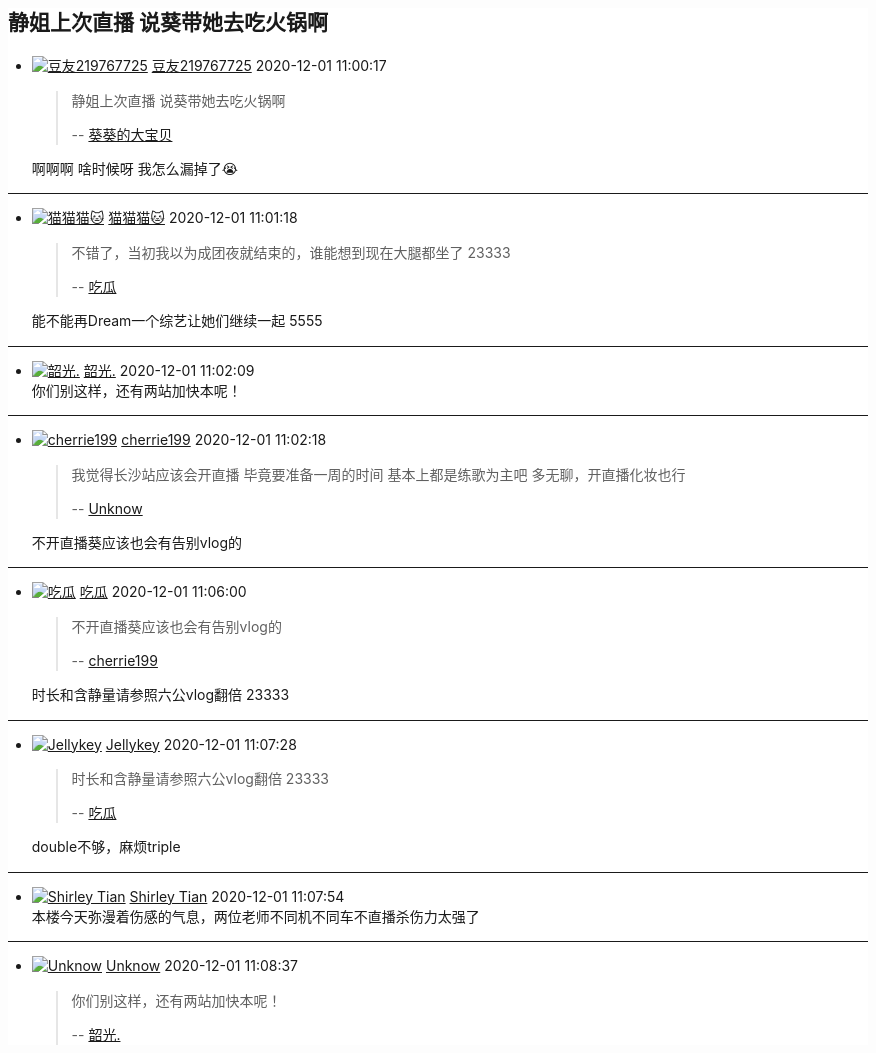   静姐上次直播  说葵带她去吃火锅啊  
---
* [![豆友219767725](../../image/icon/user_normal.jpg)](https://www.douban.com/people/219767725/)    [豆友219767725](https://www.douban.com/people/219767725/)    2020-12-01 11:00:17  
  >静姐上次直播  说葵带她去吃火锅啊  
  >
  >-- [葵葵的大宝贝](https://www.douban.com/people/196003397/)  
  
  啊啊啊 啥时候呀 我怎么漏掉了😭  
---
* [![猫猫猫🐱](../../image/icon/u220406829-2.jpg)](https://www.douban.com/people/220406829/)    [猫猫猫🐱](https://www.douban.com/people/220406829/)    2020-12-01 11:01:18  
  >不错了，当初我以为成团夜就结束的，谁能想到现在大腿都坐了 23333  
  >
  >-- [吃瓜](https://www.douban.com/people/219893584/)  
  
  能不能再Dream一个综艺让她们继续一起 5555  
---
* [![韶光.](../../image/icon/u144946423-6.jpg)](https://www.douban.com/people/144946423/)    [韶光.](https://www.douban.com/people/144946423/)    2020-12-01 11:02:09  
  你们别这样，还有两站加快本呢！  
---
* [![cherrie199](../../image/icon/u195510471-1.jpg)](https://www.douban.com/people/195510471/)    [cherrie199](https://www.douban.com/people/195510471/)    2020-12-01 11:02:18  
  >我觉得长沙站应该会开直播 毕竟要准备一周的时间 基本上都是练歌为主吧 多无聊，开直播化妆也行  
  >
  >-- [Unknow](https://www.douban.com/people/219306324/)  
  
  不开直播葵应该也会有告别vlog的  
---
* [![吃瓜](../../image/icon/u219893584-2.jpg)](https://www.douban.com/people/219893584/)    [吃瓜](https://www.douban.com/people/219893584/)    2020-12-01 11:06:00  
  >不开直播葵应该也会有告别vlog的  
  >
  >-- [cherrie199](https://www.douban.com/people/195510471/)  
  
  时长和含静量请参照六公vlog翻倍 23333  
---
* [![Jellykey](../../image/icon/u227281208-18.jpg)](https://www.douban.com/people/227281208/)    [Jellykey](https://www.douban.com/people/227281208/)    2020-12-01 11:07:28  
  >时长和含静量请参照六公vlog翻倍 23333  
  >
  >-- [吃瓜](https://www.douban.com/people/219893584/)  
  
  double不够，麻烦triple  
---
* [![Shirley Tian](../../image/icon/u150047836-2.jpg)](https://www.douban.com/people/150047836/)    [Shirley Tian](https://www.douban.com/people/150047836/)    2020-12-01 11:07:54  
  本楼今天弥漫着伤感的气息，两位老师不同机不同车不直播杀伤力太强了  
---
* [![Unknow](../../image/icon/u219306324-4.jpg)](https://www.douban.com/people/219306324/)    [Unknow](https://www.douban.com/people/219306324/)    2020-12-01 11:08:37  
  >你们别这样，还有两站加快本呢！  
  >
  >-- [韶光.](https://www.douban.com/people/144946423/)  
  
